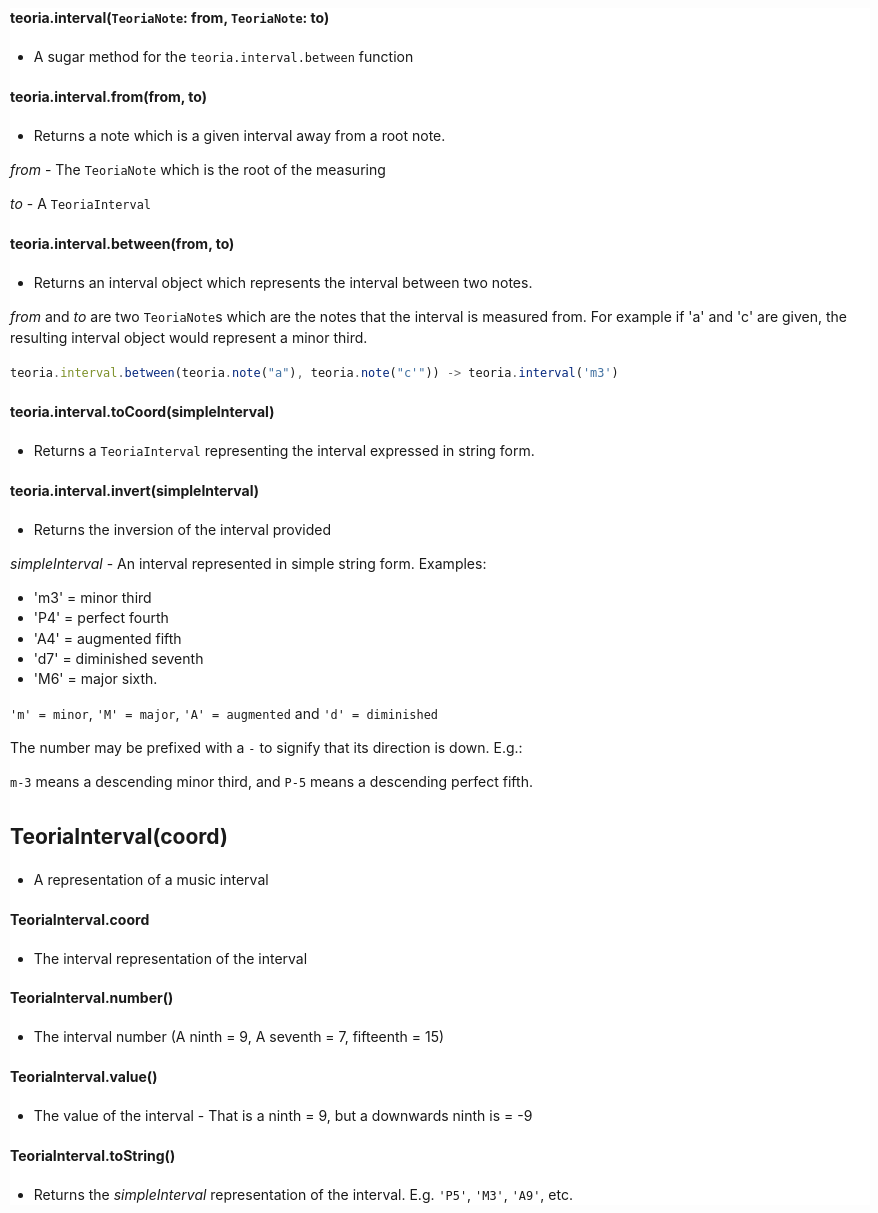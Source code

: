 #### teoria.interval(`TeoriaNote`: from, `TeoriaNote`: to)
 - A sugar method for the `teoria.interval.between` function

#### teoria.interval.from(from, to)
 - Returns a note which is a given interval away from a root note.

*from* - The `TeoriaNote` which is the root of the measuring

*to* - A `TeoriaInterval`

#### teoria.interval.between(from, to)
 - Returns an interval object which represents the interval between two notes.

*from* and *to* are two `TeoriaNote`s which are the notes that the
interval is measured from. For example if 'a' and 'c' are given, the resulting
interval object would represent a minor third.

```javascript
teoria.interval.between(teoria.note("a"), teoria.note("c'")) -> teoria.interval('m3')
```

#### teoria.interval.toCoord(simpleInterval)
 - Returns a `TeoriaInterval` representing the interval expressed in string form.

#### teoria.interval.invert(simpleInterval)
 - Returns the inversion of the interval provided

*simpleInterval* - An interval represented in simple string form. Examples:

 - 'm3' = minor third
 - 'P4' = perfect fourth
 - 'A4' = augmented fifth
 - 'd7' = diminished seventh
 - 'M6' = major sixth.

`'m' = minor`, `'M' = major`, `'A' = augmented` and
`'d' = diminished`

The number may be prefixed with a `-` to signify that its direction is down. E.g.:

`m-3` means a descending minor third, and `P-5` means a descending perfect fifth.

## TeoriaInterval(coord)
 - A representation of a music interval

#### TeoriaInterval.coord
 - The interval representation of the interval

#### TeoriaInterval.number()
 - The interval number (A ninth = 9, A seventh = 7, fifteenth = 15)

#### TeoriaInterval.value()
 - The value of the interval - That is a ninth = 9, but a downwards ninth is = -9

#### TeoriaInterval.toString()
 - Returns the *simpleInterval* representation of the interval. E.g. `'P5'`,
 `'M3'`, `'A9'`, etc.
